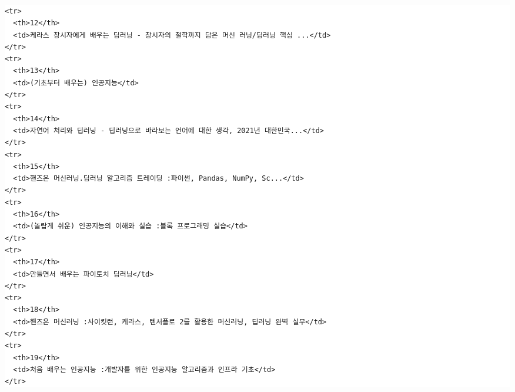     <tr>
      <th>12</th>
      <td>케라스 창시자에게 배우는 딥러닝 - 창시자의 철학까지 담은 머신 러닝/딥러닝 핵심 ...</td>
    </tr>
    <tr>
      <th>13</th>
      <td>(기초부터 배우는) 인공지능</td>
    </tr>
    <tr>
      <th>14</th>
      <td>자연어 처리와 딥러닝 - 딥러닝으로 바라보는 언어에 대한 생각, 2021년 대한민국...</td>
    </tr>
    <tr>
      <th>15</th>
      <td>핸즈온 머신러닝.딥러닝 알고리즘 트레이딩 :파이썬, Pandas, NumPy, Sc...</td>
    </tr>
    <tr>
      <th>16</th>
      <td>(놀랍게 쉬운) 인공지능의 이해와 실습 :블록 프로그래밍 실습</td>
    </tr>
    <tr>
      <th>17</th>
      <td>만들면서 배우는 파이토치 딥러닝</td>
    </tr>
    <tr>
      <th>18</th>
      <td>핸즈온 머신러닝 :사이킷런, 케라스, 텐서플로 2를 활용한 머신러닝, 딥러닝 완벽 실무</td>
    </tr>
    <tr>
      <th>19</th>
      <td>처음 배우는 인공지능 :개발자를 위한 인공지능 알고리즘과 인프라 기초</td>
    </tr>
  </tbody>
</table>
</div>


